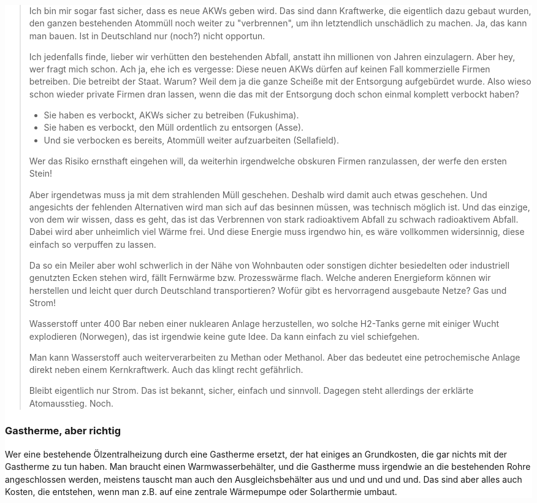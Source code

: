 > Ich bin mir sogar fast sicher, dass es neue AKWs geben wird.  Das sind dann Kraftwerke, die eigentlich dazu gebaut wurden,
> den ganzen bestehenden Atommüll noch weiter zu "verbrennen", um ihn letztendlich unschädlich zu machen.
> Ja, das kann man bauen.  Ist in Deutschland nur (noch?) nicht opportun.
>
> Ich jedenfalls finde, lieber wir verhütten den bestehenden Abfall, anstatt ihn millionen von Jahren einzulagern.
> Aber hey, wer fragt mich schon.  Ach ja, ehe ich es vergesse:  Diese neuen AKWs dürfen auf keinen Fall kommerzielle
> Firmen betreiben.  Die betreibt der Staat.  Warum?  Weil dem ja die ganze Scheiße mit der Entsorgung aufgebürdet wurde.
> Also wieso schon wieder private Firmen dran lassen, wenn die das mit der Entsorgung doch schon einmal komplett verbockt haben?
>
> - Sie haben es verbockt, AKWs sicher zu betreiben (Fukushima).
> - Sie haben es verbockt, den Müll ordentlich zu entsorgen (Asse).
> - Und sie verbocken es bereits, Atommüll weiter aufzuarbeiten (Sellafield).
>
> Wer das Risiko ernsthaft eingehen will, da weiterhin irgendwelche obskuren Firmen ranzulassen, der werfe den ersten Stein!
>
> Aber irgendetwas muss ja mit dem strahlenden Müll geschehen.  Deshalb wird damit auch etwas geschehen.
> Und angesichts der fehlenden Alternativen wird man sich auf das besinnen müssen, was technisch möglich ist.
> Und das einzige, von dem wir wissen, dass es geht, das ist das Verbrennen von stark radioaktivem Abfall zu schwach radioaktivem Abfall.
> Dabei wird aber unheimlich viel Wärme frei.  Und diese Energie muss irgendwo hin, es wäre vollkommen widersinnig, diese einfach so verpuffen zu lassen.
>
> Da so ein Meiler aber wohl schwerlich in der Nähe von Wohnbauten oder sonstigen dichter besiedelten oder industriell genutzten Ecken stehen wird,
> fällt Fernwärme bzw. Prozesswärme flach.  Welche anderen Energieform können wir herstellen und leicht quer durch Deutschland transportieren?
> Wofür gibt es hervorragend ausgebaute Netze?  Gas und Strom!
>
> Wasserstoff unter 400 Bar neben einer nuklearen Anlage herzustellen, wo solche H2-Tanks gerne mit einiger Wucht explodieren (Norwegen),
> das ist irgendwie keine gute Idee.  Da kann einfach zu viel schiefgehen.
>
> Man kann Wasserstoff auch weiterverarbeiten zu Methan oder Methanol.  Aber das bedeutet eine petrochemische Anlage direkt neben einem Kernkraftwerk.
> Auch das klingt recht gefährlich.
>
> Bleibt eigentlich nur Strom.  Das ist bekannt, sicher, einfach und sinnvoll.  Dagegen steht allerdings der erklärte Atomausstieg.  Noch.


### Gastherme, aber richtig

Wer eine bestehende Ölzentralheizung durch eine Gastherme ersetzt, der hat einiges an Grundkosten, die gar nichts mit der Gastherme zu tun haben.
Man braucht einen Warmwasserbehälter, und die Gastherme muss irgendwie an die bestehenden Rohre angeschlossen werden, meistens tauscht man auch
den Ausgleichsbehälter aus und und und und und.  Das sind aber alles auch Kosten, die entstehen, wenn man z.B. auf eine zentrale Wärmepumpe
oder Solarthermie umbaut.

